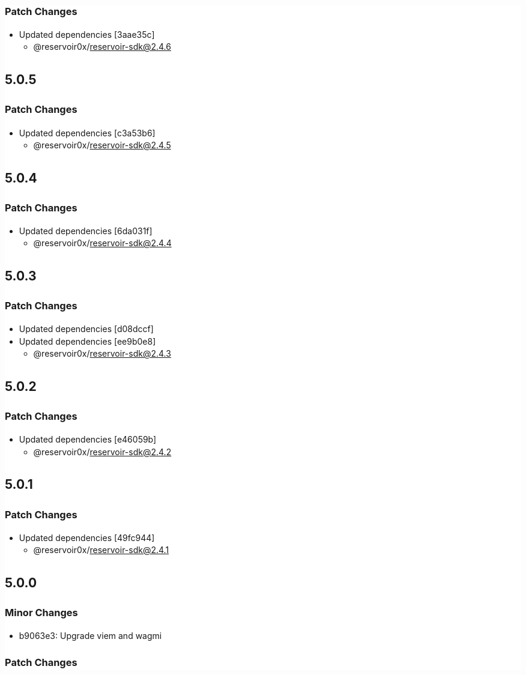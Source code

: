 ### Patch Changes

- Updated dependencies [3aae35c]
  - @reservoir0x/reservoir-sdk@2.4.6

## 5.0.5

### Patch Changes

- Updated dependencies [c3a53b6]
  - @reservoir0x/reservoir-sdk@2.4.5

## 5.0.4

### Patch Changes

- Updated dependencies [6da031f]
  - @reservoir0x/reservoir-sdk@2.4.4

## 5.0.3

### Patch Changes

- Updated dependencies [d08dccf]
- Updated dependencies [ee9b0e8]
  - @reservoir0x/reservoir-sdk@2.4.3

## 5.0.2

### Patch Changes

- Updated dependencies [e46059b]
  - @reservoir0x/reservoir-sdk@2.4.2

## 5.0.1

### Patch Changes

- Updated dependencies [49fc944]
  - @reservoir0x/reservoir-sdk@2.4.1

## 5.0.0

### Minor Changes

- b9063e3: Upgrade viem and wagmi

### Patch Changes
